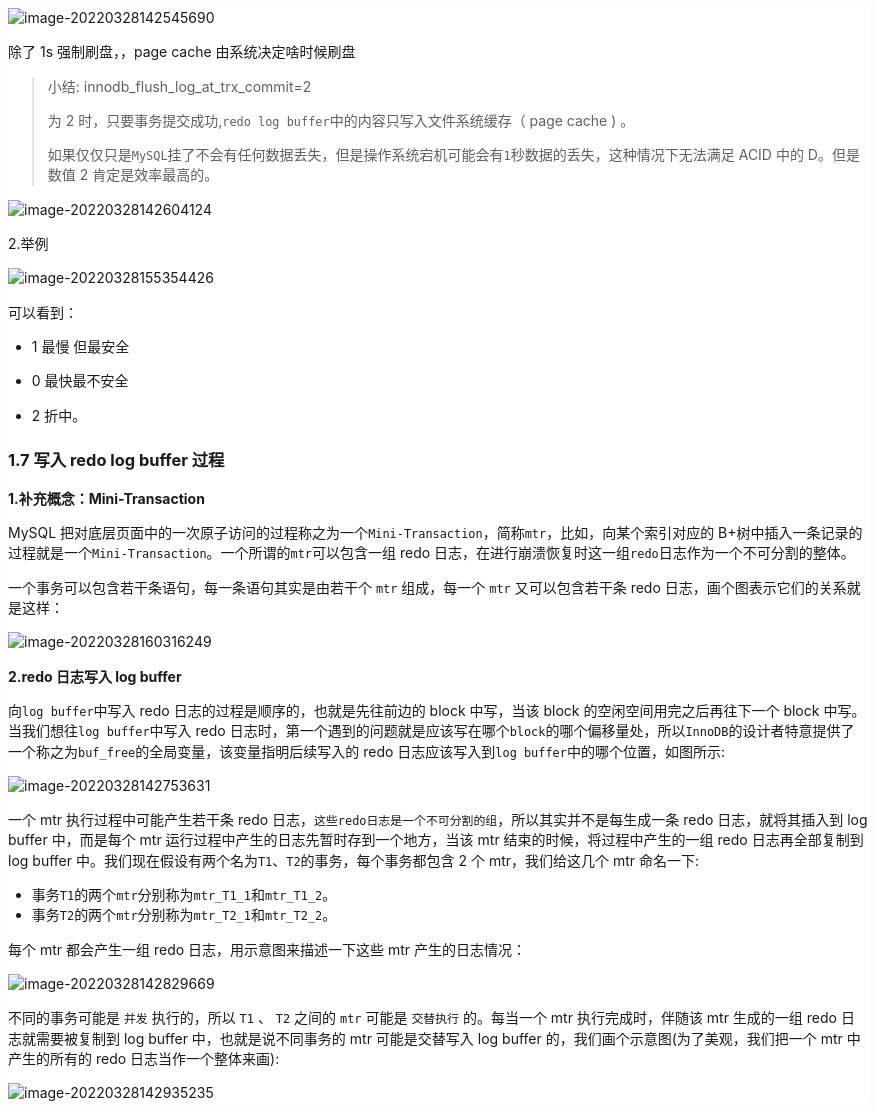 ![image-20220328142545690](https://xingqiu-tuchuang-1256524210.cos.ap-shanghai.myqcloud.com/8919/yank-note-picgo-image-20220328142545690.png)

除了 1s 强制刷盘，，page cache 由系统决定啥时候刷盘

> 小结: innodb_flush_log_at_trx_commit=2
>
> 为 2 时，只要事务提交成功,`redo log buffer`中的内容只写入文件系统缓存（ page cache ) 。
>
> 如果仅仅只是`MySQL`挂了不会有任何数据丢失，但是操作系统宕机可能会有`1`秒数据的丢失，这种情况下无法满足 ACID 中的 D。但是数值 2 肯定是效率最高的。

![image-20220328142604124](https://xingqiu-tuchuang-1256524210.cos.ap-shanghai.myqcloud.com/8919/yank-note-picgo-image-20220328142604124.png)

2.举例

![image-20220328155354426](https://xingqiu-tuchuang-1256524210.cos.ap-shanghai.myqcloud.com/8919/yank-note-picgo-image-20220328155354426.png)

可以看到：

-   1 最慢 但最安全

-   0 最快最不安全
-   2 折中。

### 1.7 写入 redo log buffer 过程

**1.补充概念：Mini-Transaction**

MySQL 把对底层页面中的一次原子访问的过程称之为一个`Mini-Transaction`，简称`mtr`，比如，向某个索引对应的 B+树中插入一条记录的过程就是一个`Mini-Transaction`。一个所谓的`mtr`可以包含一组 redo 日志，在进行崩溃恢复时这一组`redo`日志作为一个不可分割的整体。

一个事务可以包含若干条语句，每一条语句其实是由若干个 `mtr` 组成，每一个 `mtr` 又可以包含若干条 redo 日志，画个图表示它们的关系就是这样：

![image-20220328160316249](https://xingqiu-tuchuang-1256524210.cos.ap-shanghai.myqcloud.com/8919/yank-note-picgo-image-20220328160316249.png)

**2.redo 日志写入 log buffer**

向`log buffer`中写入 redo 日志的过程是顺序的，也就是先往前边的 block 中写，当该 block 的空闲空间用完之后再往下一个 block 中写。当我们想往`log buffer`中写入 redo 日志时，第一个遇到的问题就是应该写在哪个`block`的哪个偏移量处，所以`InnoDB`的设计者特意提供了一个称之为`buf_free`的全局变量，该变量指明后续写入的 redo 日志应该写入到`log buffer`中的哪个位置，如图所示:

![image-20220328142753631](https://xingqiu-tuchuang-1256524210.cos.ap-shanghai.myqcloud.com/8919/yank-note-picgo-image-20220328142753631.png)

一个 mtr 执行过程中可能产生若干条 redo 日志，`这些redo日志是一个不可分割的组`，所以其实并不是每生成一条 redo 日志，就将其插入到 log buffer 中，而是每个 mtr 运行过程中产生的日志先暂时存到一个地方，当该 mtr 结束的时候，将过程中产生的一组 redo 日志再全部复制到 log buffer 中。我们现在假设有两个名为`T1`、`T2`的事务，每个事务都包含 2 个 mtr，我们给这几个 mtr 命名一下:

-   事务`T1`的两个`mtr`分别称为`mtr_T1_1`和`mtr_T1_2`。
-   事务`T2`的两个`mtr`分别称为`mtr_T2_1`和`mtr_T2_2`。

每个 mtr 都会产生一组 redo 日志，用示意图来描述一下这些 mtr 产生的日志情况：

![image-20220328142829669](https://xingqiu-tuchuang-1256524210.cos.ap-shanghai.myqcloud.com/8919/yank-note-picgo-image-20220328142829669.png)

不同的事务可能是 `并发` 执行的，所以 `T1` 、 `T2` 之间的 `mtr` 可能是 `交替执行` 的。每当一个 mtr 执行完成时，伴随该 mtr 生成的一组 redo 日志就需要被复制到 log buffer 中，也就是说不同事务的 mtr 可能是交替写入 log buffer 的，我们画个示意图(为了美观，我们把一个 mtr 中产生的所有的 redo 日志当作一个整体来画):

![image-20220328142935235](https://xingqiu-tuchuang-1256524210.cos.ap-shanghai.myqcloud.com/8919/yank-note-picgo-image-20220328142935235.png)
